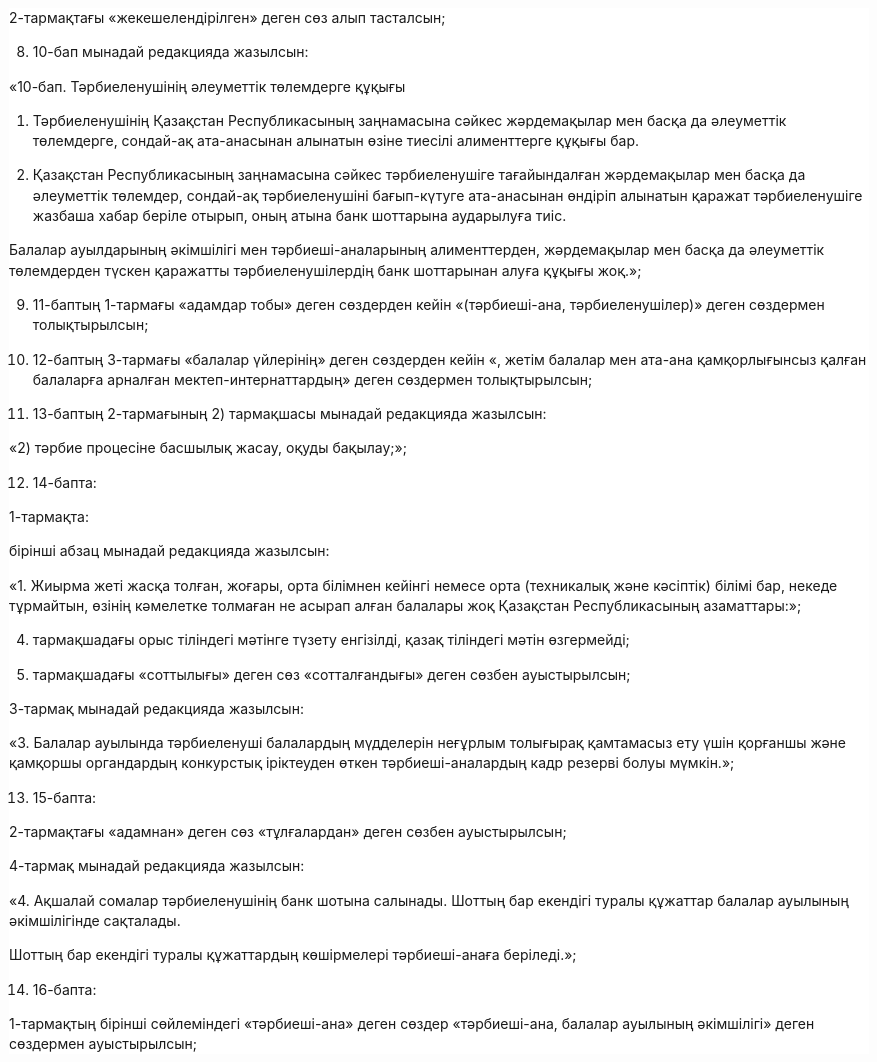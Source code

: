 2-тармақтағы «жекешелендiрiлген» деген сөз алып тасталсын;

8) 10-бап мынадай редакцияда жазылсын:

«10-бап. Тәрбиеленушінің әлеуметтік төлемдерге құқығы

1. Тәрбиеленушінің Қазақстан Республикасының заңнамасына сәйкес жәрдемақылар мен басқа да әлеуметтік төлемдерге, сондай-ақ ата-анасынан алынатын өзіне тиесілі алименттерге құқығы бар.

2. Қазақстан Республикасының заңнамасына сәйкес тәрбиеленушіге тағайындалған жәрдемақылар мен басқа да әлеуметтік төлемдер, сондай-ақ тәрбиеленушіні бағып-күтуге ата-анасынан өндіріп алынатын қаражат тәрбиеленушіге жазбаша хабар беріле отырып, оның атына банк шоттарына аударылуға тиіс.

Балалар ауылдарының әкімшілігі мен тәрбиеші-аналарының алименттерден, жәрдемақылар мен басқа да әлеуметтік төлемдерден түскен қаражатты тәрбиеленушілердің банк шоттарынан алуға құқығы жоқ.»;

9) 11-баптың 1-тармағы «адамдар тобы» деген сөздерден кейін «(тәрбиеші-ана, тәрбиеленушілер)» деген сөздермен толықтырылсын;

10) 12-баптың 3-тармағы «балалар үйлерінің» деген сөздерден кейін «, жетім балалар мен ата-ана қамқорлығынсыз қалған балаларға арналған мектеп-интернаттардың» деген сөздермен толықтырылсын;

11) 13-баптың 2-тармағының 2) тармақшасы мынадай редакцияда жазылсын:

«2) тәрбие процесіне басшылық жасау, оқуды бақылау;»;

12) 14-бапта:

1-тармақта:

бірінші абзац мынадай редакцияда жазылсын:

«1. Жиырма жеті жасқа толған, жоғары, орта білімнен кейінгі немесе орта (техникалық және кәсіптік) білімі бар, некеде тұрмайтын, өзінің кәмелетке толмаған не асырап алған балалары жоқ Қазақстан Республикасының азаматтары:»;

4) тармақшадағы орыс тіліндегі мәтінге түзету енгізілді, қазақ тіліндегі мәтін өзгермейді;

5) тармақшадағы «соттылығы» деген сөз «сотталғандығы» деген сөзбен ауыстырылсын;

3-тармақ мынадай редакцияда жазылсын:

«3. Балалар ауылында тәрбиеленуші балалардың мүдделерін неғұрлым толығырақ қамтамасыз ету үшін қорғаншы және қамқоршы органдардың конкурстық іріктеуден өткен тәрбиеші-аналардың кадр резерві болуы мүмкін.»;

13) 15-бапта:

2-тармақтағы «адамнан» деген сөз «тұлғалардан» деген сөзбен ауыстырылсын;

4-тармақ мынадай редакцияда жазылсын:

«4. Ақшалай сомалар тәрбиеленушінің банк шотына салынады. Шоттың бар екендігі туралы құжаттар балалар ауылының әкімшілігінде сақталады.

Шоттың бар екендігі туралы құжаттардың көшірмелері тәрбиеші-анаға беріледі.»;

14) 16-бапта:

1-тармақтың бірінші сөйлеміндегі «тәрбиеші-ана» деген сөздер «тәрбиеші-ана, балалар ауылының әкімшілігі» деген сөздермен ауыстырылсын;
